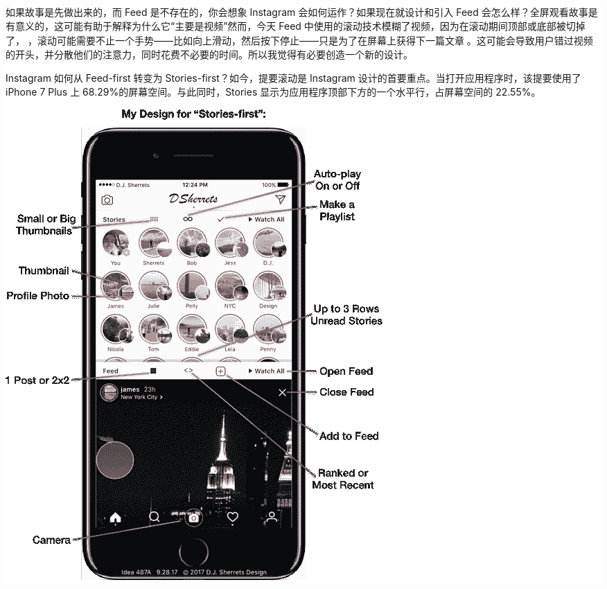 如果故事是先做出来的，而 Feed 是不存在的，你会想象 Instagram 会如何运作？如果现在就设计和引入 Feed 会怎么样？全屏观看故事是有意义的，这可能有助于解释为什么它“主要是视频”然而，今天 Feed 中使用的滚动技术模糊了视频，因为在滚动期间顶部或底部被切掉了， ，滚动可能需要不止一个手势——比如向上滑动，然后按下停止——只是为了在屏幕上获得下一篇文章 。这可能会导致用户错过视频的开头，并分散他们的注意力，同时花费不必要的时间。所以我觉得有必要创造一个新的设计。

Instagram 如何从 Feed-first 转变为 Stories-first？如今，提要滚动是 Instagram 设计的首要重点。当打开应用程序时，该提要使用了 iPhone 7 Plus 上 68.29%的屏幕空间。与此同时，Stories 显示为应用程序顶部下方的一个水平行，占屏幕空间的 22.55%。

![](img/6b2c7bdc45c785fc82b195c339dfd29b.png)
